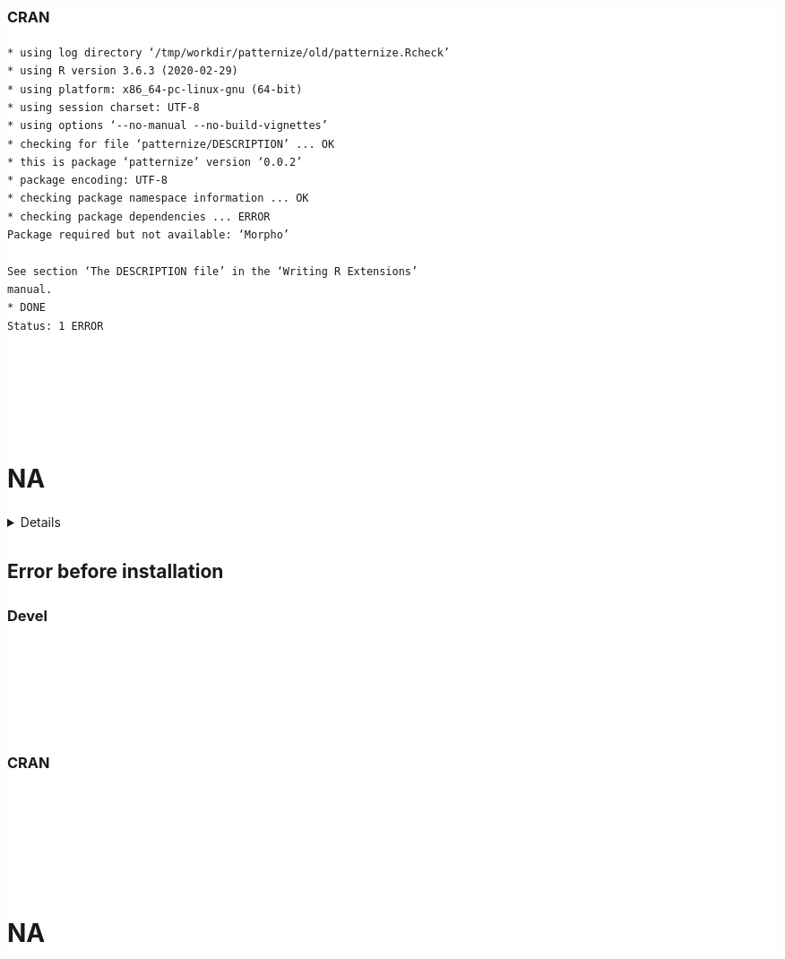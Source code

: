 ### CRAN

```
* using log directory ‘/tmp/workdir/patternize/old/patternize.Rcheck’
* using R version 3.6.3 (2020-02-29)
* using platform: x86_64-pc-linux-gnu (64-bit)
* using session charset: UTF-8
* using options ‘--no-manual --no-build-vignettes’
* checking for file ‘patternize/DESCRIPTION’ ... OK
* this is package ‘patternize’ version ‘0.0.2’
* package encoding: UTF-8
* checking package namespace information ... OK
* checking package dependencies ... ERROR
Package required but not available: ‘Morpho’

See section ‘The DESCRIPTION file’ in the ‘Writing R Extensions’
manual.
* DONE
Status: 1 ERROR






```
# NA

<details></details>

## Error before installation

### Devel

```






```
### CRAN

```






```
# NA
